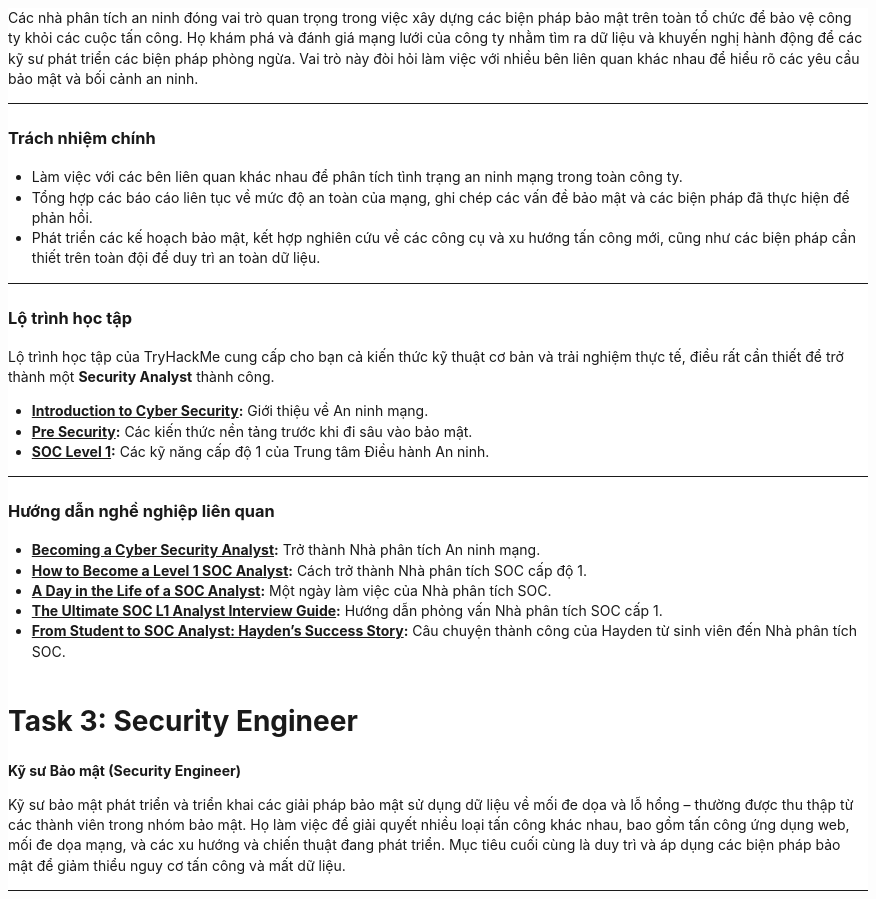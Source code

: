 Các nhà phân tích an ninh đóng vai trò quan trọng trong việc xây dựng các biện pháp bảo mật trên toàn tổ chức để bảo vệ công ty khỏi các cuộc tấn công. Họ khám phá và đánh giá mạng lưới của công ty nhằm tìm ra dữ liệu và khuyến nghị hành động để các kỹ sư phát triển các biện pháp phòng ngừa. Vai trò này đòi hỏi làm việc với nhiều bên liên quan khác nhau để hiểu rõ các yêu cầu bảo mật và bối cảnh an ninh.  

---

### **Trách nhiệm chính**  

- Làm việc với các bên liên quan khác nhau để phân tích tình trạng an ninh mạng trong toàn công ty.  
- Tổng hợp các báo cáo liên tục về mức độ an toàn của mạng, ghi chép các vấn đề bảo mật và các biện pháp đã thực hiện để phản hồi.  
- Phát triển các kế hoạch bảo mật, kết hợp nghiên cứu về các công cụ và xu hướng tấn công mới, cũng như các biện pháp cần thiết trên toàn đội để duy trì an toàn dữ liệu.  

---

### **Lộ trình học tập**  

Lộ trình học tập của TryHackMe cung cấp cho bạn cả kiến thức kỹ thuật cơ bản và trải nghiệm thực tế, điều rất cần thiết để trở thành một **Security Analyst** thành công.  

- **[Introduction to Cyber Security](https://tryhackme.com/r/path/outline/introtocyber):** Giới thiệu về An ninh mạng.  
- **[Pre Security](https://tryhackme.com/r/path/outline/presecurity):** Các kiến thức nền tảng trước khi đi sâu vào bảo mật.  
- **[SOC Level 1](https://tryhackme.com/r/path/outline/soclevel1):** Các kỹ năng cấp độ 1 của Trung tâm Điều hành An ninh.  

---

### **Hướng dẫn nghề nghiệp liên quan**  

- **[Becoming a Cyber Security Analyst](https://tryhackme.com/r/careers/cyber-security-analyst):** Trở thành Nhà phân tích An ninh mạng.  
- **[How to Become a Level 1 SOC Analyst](https://tryhackme.com/r/resources/blog/become-level-1-soc-analyst):** Cách trở thành Nhà phân tích SOC cấp độ 1.  
- **[A Day in the Life of a SOC Analyst](https://tryhackme.com/r/resources/blog/interview-with-soc-analyst):** Một ngày làm việc của Nhà phân tích SOC.  
- **[The Ultimate SOC L1 Analyst Interview Guide](https://tryhackme.com/r/resources/blog/soc-analyst-interview-guide):** Hướng dẫn phỏng vấn Nhà phân tích SOC cấp 1.  
- **[From Student to SOC Analyst: Hayden’s Success Story](https://tryhackme.com/r/resources/blog/haydens-success-story):** Câu chuyện thành công của Hayden từ sinh viên đến Nhà phân tích SOC.

# Task 3: Security Engineer

**Kỹ sư Bảo mật (Security Engineer)**  

Kỹ sư bảo mật phát triển và triển khai các giải pháp bảo mật sử dụng dữ liệu về mối đe dọa và lỗ hổng – thường được thu thập từ các thành viên trong nhóm bảo mật. Họ làm việc để giải quyết nhiều loại tấn công khác nhau, bao gồm tấn công ứng dụng web, mối đe dọa mạng, và các xu hướng và chiến thuật đang phát triển. Mục tiêu cuối cùng là duy trì và áp dụng các biện pháp bảo mật để giảm thiểu nguy cơ tấn công và mất dữ liệu.  

---